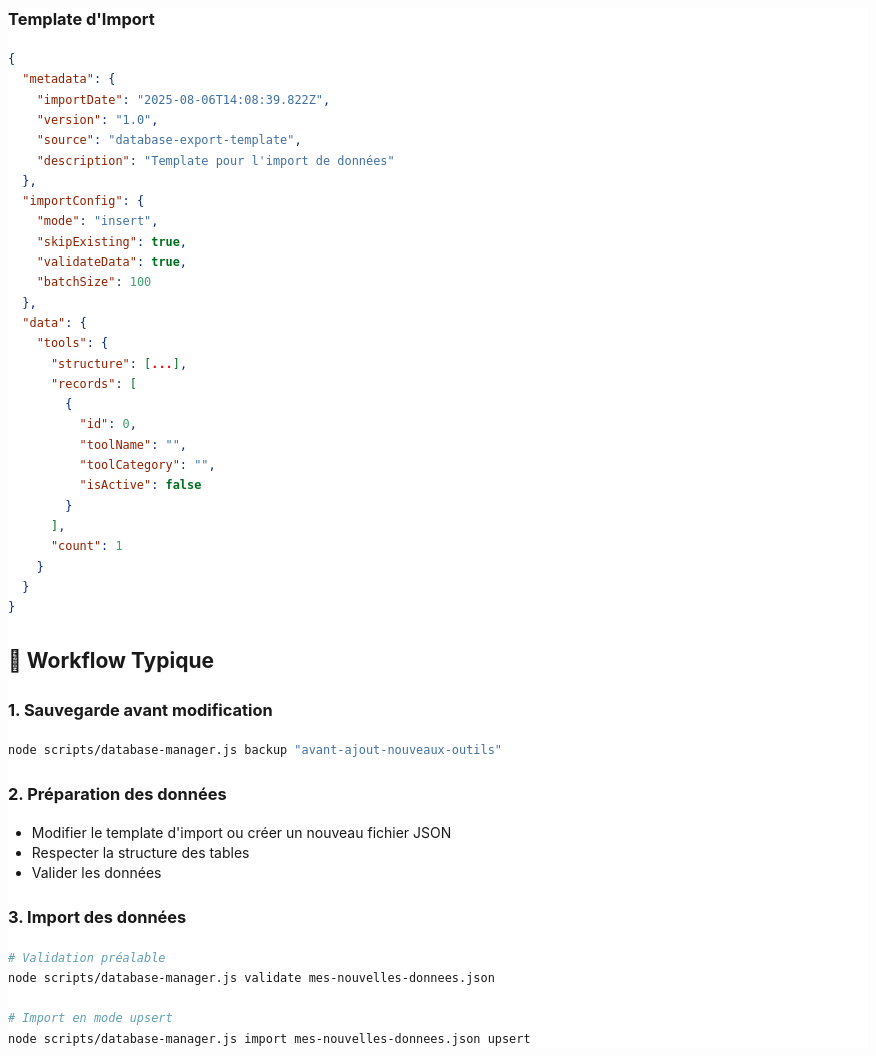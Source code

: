 ### Template d'Import
```json
{
  "metadata": {
    "importDate": "2025-08-06T14:08:39.822Z",
    "version": "1.0",
    "source": "database-export-template",
    "description": "Template pour l'import de données"
  },
  "importConfig": {
    "mode": "insert",
    "skipExisting": true,
    "validateData": true,
    "batchSize": 100
  },
  "data": {
    "tools": {
      "structure": [...],
      "records": [
        {
          "id": 0,
          "toolName": "",
          "toolCategory": "",
          "isActive": false
        }
      ],
      "count": 1
    }
  }
}
```

## 🔄 Workflow Typique

### 1. **Sauvegarde avant modification**
```bash
node scripts/database-manager.js backup "avant-ajout-nouveaux-outils"
```

### 2. **Préparation des données**
- Modifier le template d'import ou créer un nouveau fichier JSON
- Respecter la structure des tables
- Valider les données

### 3. **Import des données**
```bash
# Validation préalable
node scripts/database-manager.js validate mes-nouvelles-donnees.json

# Import en mode upsert
node scripts/database-manager.js import mes-nouvelles-donnees.json upsert
```
